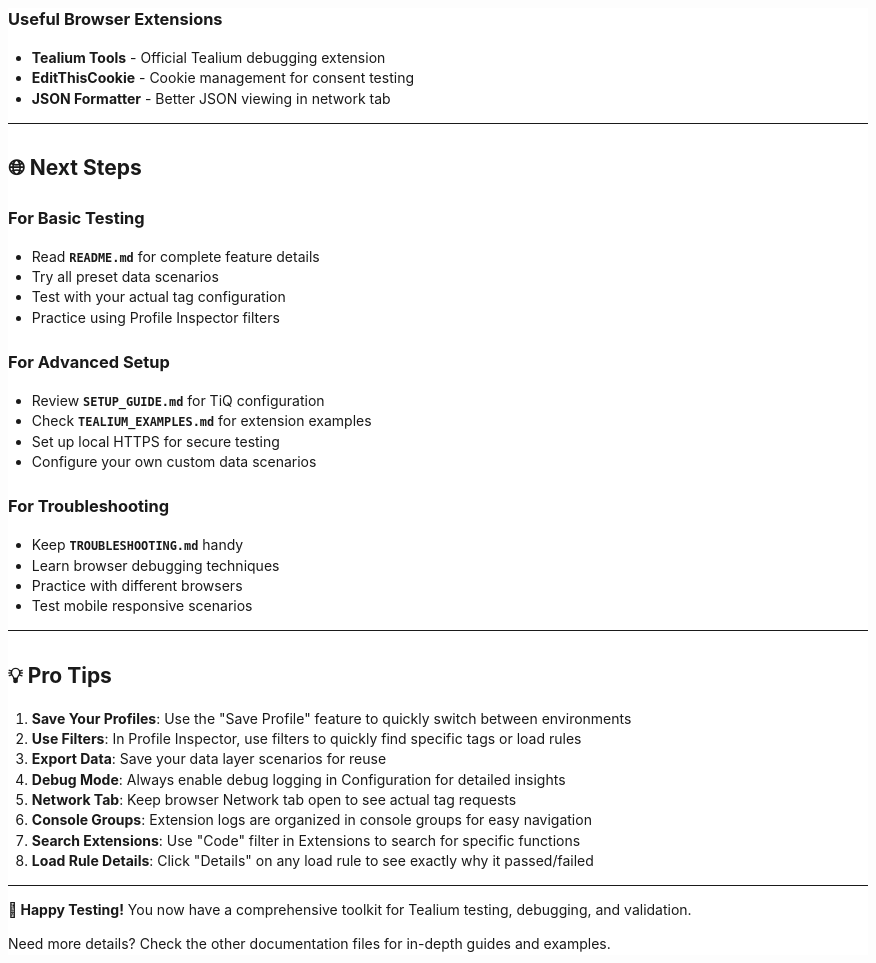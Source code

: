 ### Useful Browser Extensions
- **Tealium Tools** - Official Tealium debugging extension
- **EditThisCookie** - Cookie management for consent testing
- **JSON Formatter** - Better JSON viewing in network tab

---

## 🌐 Next Steps

### For Basic Testing
- Read **`README.md`** for complete feature details
- Try all preset data scenarios
- Test with your actual tag configuration
- Practice using Profile Inspector filters

### For Advanced Setup  
- Review **`SETUP_GUIDE.md`** for TiQ configuration
- Check **`TEALIUM_EXAMPLES.md`** for extension examples
- Set up local HTTPS for secure testing
- Configure your own custom data scenarios

### For Troubleshooting
- Keep **`TROUBLESHOOTING.md`** handy
- Learn browser debugging techniques
- Practice with different browsers
- Test mobile responsive scenarios

---

## 💡 Pro Tips

1. **Save Your Profiles**: Use the "Save Profile" feature to quickly switch between environments
2. **Use Filters**: In Profile Inspector, use filters to quickly find specific tags or load rules
3. **Export Data**: Save your data layer scenarios for reuse
4. **Debug Mode**: Always enable debug logging in Configuration for detailed insights
5. **Network Tab**: Keep browser Network tab open to see actual tag requests
6. **Console Groups**: Extension logs are organized in console groups for easy navigation
7. **Search Extensions**: Use "Code" filter in Extensions to search for specific functions
8. **Load Rule Details**: Click "Details" on any load rule to see exactly why it passed/failed

---

**🎉 Happy Testing!** You now have a comprehensive toolkit for Tealium testing, debugging, and validation.

Need more details? Check the other documentation files for in-depth guides and examples.